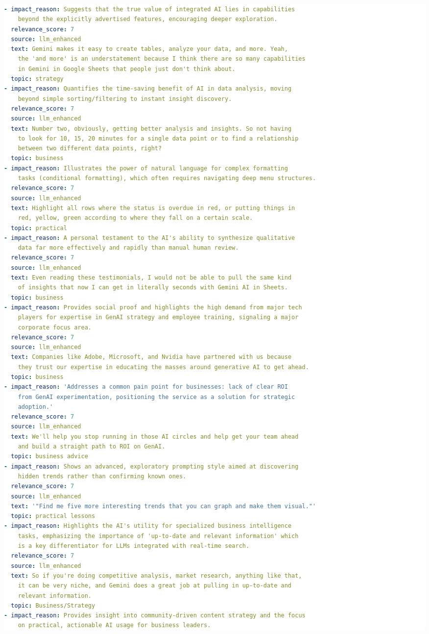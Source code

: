 ```yaml
- impact_reason: Suggests that the true value of integrated AI lies in capabilities
    beyond the explicitly advertised features, encouraging deeper exploration.
  relevance_score: 7
  source: llm_enhanced
  text: Gemini makes it easy to create tables, analyze your data, and more. Yeah,
    the 'and more' is an understatement because I think there are so many capabilities
    in Gemini in Google Sheets that people just don't think about.
  topic: strategy
- impact_reason: Quantifies the time-saving benefit of AI in data analysis, moving
    beyond simple sorting/filtering to instant insight discovery.
  relevance_score: 7
  source: llm_enhanced
  text: Number two, obviously, getting better analysis and insights. So not having
    to look for 10, 15, 20 minutes for a single data point or to find a relationship
    between two different data points, right?
  topic: business
- impact_reason: Illustrates the power of natural language for complex formatting
    tasks (conditional formatting), which often requires navigating deep menu structures.
  relevance_score: 7
  source: llm_enhanced
  text: Highlight all rows where the status is overdue in red, or putting things in
    red, yellow, green according to where they fall on a certain scale.
  topic: practical
- impact_reason: A personal testament to the AI's ability to synthesize qualitative
    data far more effectively and rapidly than manual human review.
  relevance_score: 7
  source: llm_enhanced
  text: Even reading these testimonials, I would not be able to pull the same kind
    of insights that now I can get in literally seconds with Gemini AI in Sheets.
  topic: business
- impact_reason: Provides social proof and highlights the high demand from major tech
    players for expertise in GenAI strategy and employee training, signaling a major
    corporate focus area.
  relevance_score: 7
  source: llm_enhanced
  text: Companies like Adobe, Microsoft, and Nvidia have partnered with us because
    they trust our expertise in educating the masses around generative AI to get ahead.
  topic: business
- impact_reason: 'Addresses a common pain point for businesses: lack of clear ROI
    from GenAI experimentation, positioning the service as a solution for strategic
    adoption.'
  relevance_score: 7
  source: llm_enhanced
  text: We'll help you stop running in those AI circles and help get your team ahead
    and build a straight path to ROI on GenAI.
  topic: business advice
- impact_reason: Shows an advanced, exploratory prompting style aimed at discovering
    hidden trends rather than confirming known ones.
  relevance_score: 7
  source: llm_enhanced
  text: '"Find me five more interesting trends that you can graph and make them visual."'
  topic: practical lessons
- impact_reason: Highlights the AI's utility for specialized business intelligence
    tasks, emphasizing the importance of 'up-to-date and relevant information' which
    is a key differentiator for LLMs integrated with real-time search.
  relevance_score: 7
  source: llm_enhanced
  text: So if you're doing competitive analysis, market research, anything like that,
    it can be very niche, and Gemini does a great job at pulling in up-to-date and
    relevant information.
  topic: Business/Strategy
- impact_reason: Provides insight into community-driven content strategy and the focus
    on practical, actionable AI usage for business leaders.
```